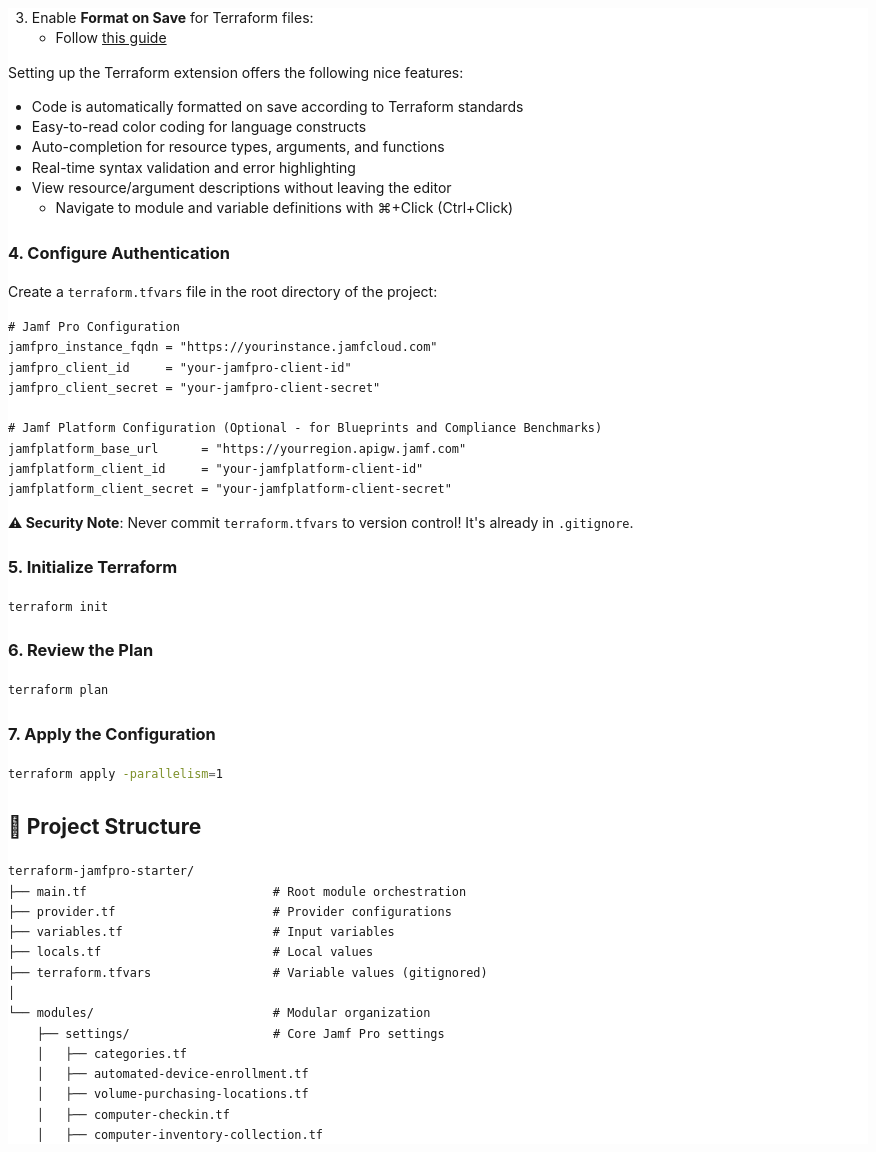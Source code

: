 3. Enable **Format on Save** for Terraform files:
   - Follow [this guide](https://medium.com/nerd-for-tech/how-to-auto-format-hcl-terraform-code-in-visual-studio-code-6fa0e7afbb5e)

Setting up the Terraform extension offers the following nice features:

- Code is automatically formatted on save according to Terraform standards
- Easy-to-read color coding for language constructs
- Auto-completion for resource types, arguments, and functions
- Real-time syntax validation and error highlighting
- View resource/argument descriptions without leaving the editor
  - Navigate to module and variable definitions with ⌘+Click (Ctrl+Click)

### 4. Configure Authentication

Create a `terraform.tfvars` file in the root directory of the project:

```hcl
# Jamf Pro Configuration
jamfpro_instance_fqdn = "https://yourinstance.jamfcloud.com"
jamfpro_client_id     = "your-jamfpro-client-id"
jamfpro_client_secret = "your-jamfpro-client-secret"

# Jamf Platform Configuration (Optional - for Blueprints and Compliance Benchmarks)
jamfplatform_base_url      = "https://yourregion.apigw.jamf.com"
jamfplatform_client_id     = "your-jamfplatform-client-id"
jamfplatform_client_secret = "your-jamfplatform-client-secret"

```

**⚠️ Security Note**: Never commit `terraform.tfvars` to version control! It's already in `.gitignore`.

### 5. Initialize Terraform

```bash
terraform init
```

### 6. Review the Plan

```bash
terraform plan
```

### 7. Apply the Configuration

```bash
terraform apply -parallelism=1
```

## 📁 Project Structure

```
terraform-jamfpro-starter/
├── main.tf                          # Root module orchestration
├── provider.tf                      # Provider configurations
├── variables.tf                     # Input variables
├── locals.tf                        # Local values
├── terraform.tfvars                 # Variable values (gitignored)
│
└── modules/                         # Modular organization
    ├── settings/                    # Core Jamf Pro settings
    │   ├── categories.tf
    │   ├── automated-device-enrollment.tf
    │   ├── volume-purchasing-locations.tf
    │   ├── computer-checkin.tf
    │   ├── computer-inventory-collection.tf
```